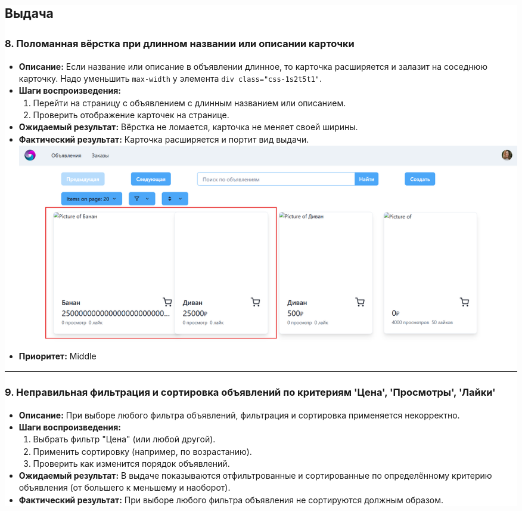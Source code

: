 ## Выдача

### 8. **Поломанная вёрстка при длинном названии или описании карточки**

- **Описание:** Если название или описание в объявлении длинное, то карточка расширяется и залазит на соседнюю карточку. Надо уменьшить `max-width` у элемента `div class="css-1s2t5t1"`.
- **Шаги воспроизведения:**
  1. Перейти на страницу с объявлением с длинным названием или описанием.
  2. Проверить отображение карточек на странице.
- **Ожидаемый результат:** Вёрстка не ломается, карточка не меняет своей ширины.
- **Фактический результат:** Карточка расширяется и портит вид выдачи.
  ![card-width](/img/card-width.png)
- **Приоритет:** Middle

---

### 9. **Неправильная фильтрация и сортировка объявлений по критериям 'Цена', 'Просмотры', 'Лайки'**

- **Описание:** При выборе любого фильтра объявлений, фильтрация и сортировка применяется некорректно.
- **Шаги воспроизведения:**
  1. Выбрать фильтр "Цена" (или любой другой).
  2. Применить сортировку (например, по возрастанию).
  3. Проверить как изменится порядок объявлений.
- **Ожидаемый результат:** В выдаче показываются отфильтрованные и сортированные по определённому критерию объявления (от большего к меньшему и наоборот).
- **Фактический результат:** При выборе любого фильтра объявления не сортируются должным образом.